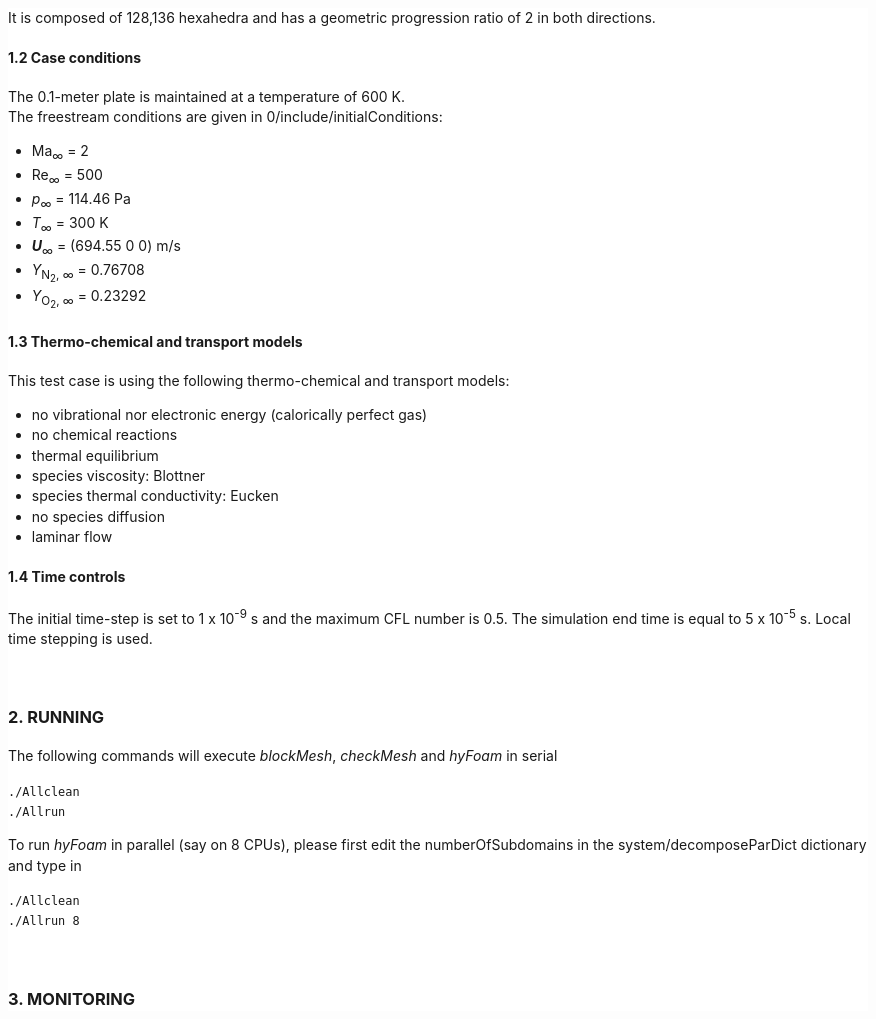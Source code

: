It is composed of 128,136 hexahedra and has a geometric progression ratio of 2 in both directions. 

#### 1.2 Case conditions

The 0.1-meter plate is maintained at a temperature of 600 K.  
The freestream conditions are given in <dirname>0/include/</dirname><dict>initialConditions</dict>:

<ul>
<li>Ma<sub>&#8734;</sub> = 2</li>
<li>Re<sub>&#8734;</sub> = 500</li>
<li><i>p</i><sub>&#8734;</sub> = 114.46 Pa</li>
<li><i>T</i><sub>&#8734;</sub> = 300 K</li>
<li><b><i>U</i></b><sub>&#8734;</sub> = (694.55 0 0) m/s</li>
<li><i>Y</i><sub>N<sub>2</sub>, &#8734;</sub> = 0.76708</li>
<li><i>Y</i><sub>O<sub>2</sub>, &#8734;</sub> = 0.23292</li>
</ul>

#### 1.3 Thermo-chemical and transport models

This test case is using the following thermo-chemical and transport models:
<ul>
<li>no vibrational nor electronic energy (calorically perfect gas)</li>
<li>no chemical reactions</li>
<li>thermal equilibrium</li>
<li>species viscosity: Blottner</li>
<li>species thermal conductivity: Eucken</li>
<li>no species diffusion</li>
<li>laminar flow</li>
</ul>

#### 1.4 Time controls

The initial time-step is set to 1 x 10<sup>-9</sup> s and the maximum CFL number is 0.5.
The simulation end time is equal to 5 x 10<sup>-5</sup> s. Local time stepping is used.

&nbsp;
### 2. RUNNING

The following commands will execute <i>blockMesh</i>, <i>checkMesh</i> and <i>hyFoam</i> in serial
 
```sh
./Allclean  
./Allrun
```

To run <i>hyFoam</i> in parallel (say on 8 CPUs), please first edit the <dictkey>numberOfSubdomains</dictkey> in the <dirname>system/</dirname><dict>decomposeParDict</dict> dictionary and type in

```sh
./Allclean  
./Allrun 8
``` 

&nbsp;
### 3. MONITORING
